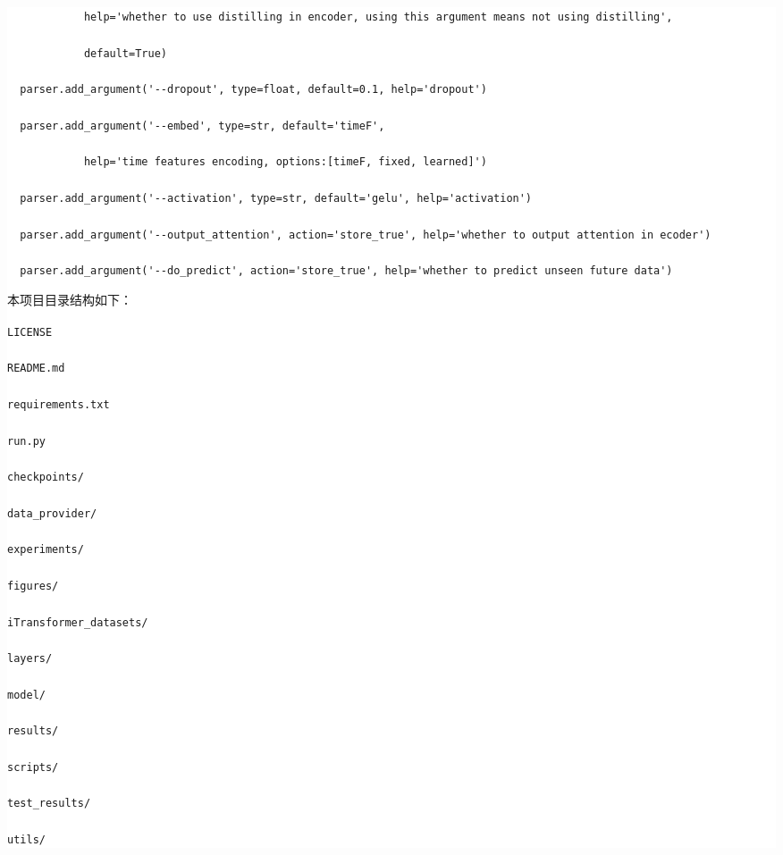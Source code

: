 ```
​            help='whether to use distilling in encoder, using this argument means not using distilling',

​            default=True)

  parser.add_argument('--dropout', type=float, default=0.1, help='dropout')

  parser.add_argument('--embed', type=str, default='timeF',

​            help='time features encoding, options:[timeF, fixed, learned]')

  parser.add_argument('--activation', type=str, default='gelu', help='activation')

  parser.add_argument('--output_attention', action='store_true', help='whether to output attention in ecoder')

  parser.add_argument('--do_predict', action='store_true', help='whether to predict unseen future data')
```

本项目目录结构如下：

```
LICENSE

README.md

requirements.txt

run.py

checkpoints/

data_provider/

experiments/

figures/

iTransformer_datasets/

layers/

model/

results/

scripts/

test_results/

utils/
```
